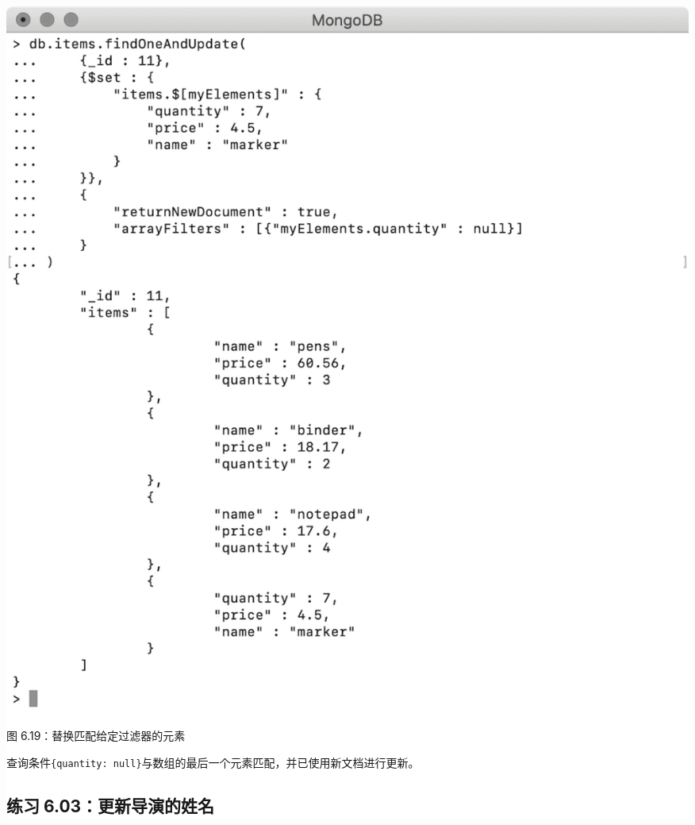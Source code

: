 ![图 6.19：替换匹配给定过滤器的元素](img/B15507_06_19.jpg)

图 6.19：替换匹配给定过滤器的元素

查询条件`{quantity: null}`与数组的最后一个元素匹配，并已使用新文档进行更新。

## 练习 6.03：更新导演的姓名
